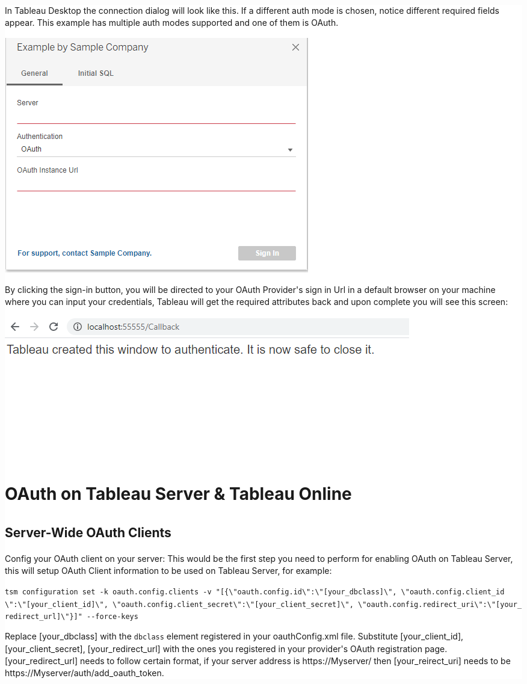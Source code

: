 In Tableau Desktop the connection dialog will look like this.  If a different auth mode is chosen, notice different required fields appear. This example has multiple auth modes supported and one of them is OAuth.

![Image](../assets/oauth-desktop-dialog.png)

By clicking the sign-in button, you will be directed to your OAuth Provider's sign in Url in a default browser on your machine where you can input your credentials, Tableau will get the required attributes back and upon complete you will see this screen:

![Image](../assets/oauth-desktop-complete.png)

# OAuth on Tableau Server & Tableau Online

## Server-Wide OAuth Clients

Config your OAuth client on your server: This would be the first step you need to perform for enabling OAuth on Tableau Server, this will setup OAuth Client information to be used on Tableau Server, for example:
```
tsm configuration set -k oauth.config.clients -v "[{\"oauth.config.id\":\"[your_dbclass]\", \"oauth.config.client_id\":\"[your_client_id]\", \"oauth.config.client_secret\":\"[your_client_secret]\", \"oauth.config.redirect_uri\":\"[your_redirect_url]\"}]" --force-keys
```
Replace [your_dbclass] with the `dbclass` element registered in your oauthConfig.xml file. Substitute [your_client_id], [your_client_secret], [your_redirect_url] with the ones you registered in your provider's OAuth registration page.
[your_redirect_url] needs to follow certain format, if your server address is https://Myserver/ then [your_reirect_uri] needs to be https://Myserver/auth/add_oauth_token.
